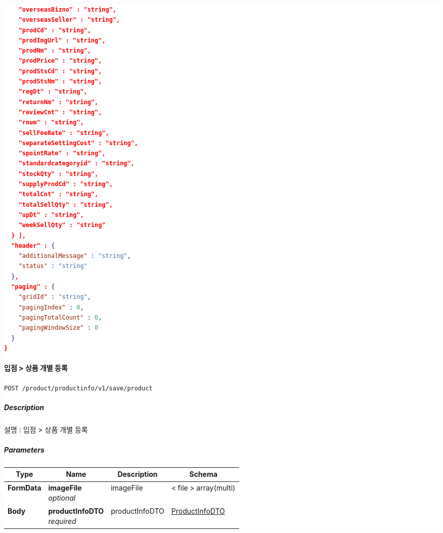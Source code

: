 ```json
    "overseasBizno" : "string",
    "overseasSeller" : "string",
    "prodCd" : "string",
    "prodImgUrl" : "string",
    "prodNm" : "string",
    "prodPrice" : "string",
    "prodStsCd" : "string",
    "prodStsNm" : "string",
    "regDt" : "string",
    "returnNm" : "string",
    "reviewCnt" : "string",
    "rnum" : "string",
    "sellFeeRate" : "string",
    "separateSettingCost" : "string",
    "spointRate" : "string",
    "standardcategoryid" : "string",
    "stockQty" : "string",
    "supplyProdCd" : "string",
    "totalCnt" : "string",
    "totalSellQty" : "string",
    "upDt" : "string",
    "weekSellQty" : "string"
  } ],
  "header" : {
    "additionalMessage" : "string",
    "status" : "string"
  },
  "paging" : {
    "gridId" : "string",
    "pagingIndex" : 0,
    "pagingTotalCount" : 0,
    "pagingWindowSize" : 0
  }
}
```


<a name="saveproductusingpost"></a>
#### 입점 > 상품 개별 등록
```
POST /product/productinfo/v1/save/product
```


##### Description
설명 : 입점 > 상품 개별 등록


##### Parameters

|Type|Name|Description|Schema|
|---|---|---|---|
|**FormData**|**imageFile**  <br>*optional*|imageFile|< file > array(multi)|
|**Body**|**productInfoDTO**  <br>*required*|productInfoDTO|[ProductInfoDTO](#productinfodto)|
